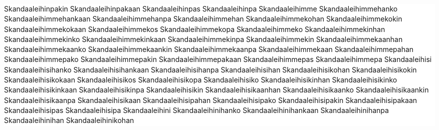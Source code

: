 Skandaaleihinpakin
Skandaaleihinpakaan
Skandaaleihinpas
Skandaaleihinpa
Skandaaleihimme
Skandaaleihimmehanko
Skandaaleihimmehankaan
Skandaaleihimmehanpa
Skandaaleihimmehan
Skandaaleihimmekohan
Skandaaleihimmekokin
Skandaaleihimmekokaan
Skandaaleihimmekos
Skandaaleihimmekopa
Skandaaleihimmeko
Skandaaleihimmekinhan
Skandaaleihimmekinko
Skandaaleihimmekinkaan
Skandaaleihimmekinpa
Skandaaleihimmekin
Skandaaleihimmekaanhan
Skandaaleihimmekaanko
Skandaaleihimmekaankin
Skandaaleihimmekaanpa
Skandaaleihimmekaan
Skandaaleihimmepahan
Skandaaleihimmepako
Skandaaleihimmepakin
Skandaaleihimmepakaan
Skandaaleihimmepas
Skandaaleihimmepa
Skandaaleihisi
Skandaaleihisihanko
Skandaaleihisihankaan
Skandaaleihisihanpa
Skandaaleihisihan
Skandaaleihisikohan
Skandaaleihisikokin
Skandaaleihisikokaan
Skandaaleihisikos
Skandaaleihisikopa
Skandaaleihisiko
Skandaaleihisikinhan
Skandaaleihisikinko
Skandaaleihisikinkaan
Skandaaleihisikinpa
Skandaaleihisikin
Skandaaleihisikaanhan
Skandaaleihisikaanko
Skandaaleihisikaankin
Skandaaleihisikaanpa
Skandaaleihisikaan
Skandaaleihisipahan
Skandaaleihisipako
Skandaaleihisipakin
Skandaaleihisipakaan
Skandaaleihisipas
Skandaaleihisipa
Skandaaleihini
Skandaaleihinihanko
Skandaaleihinihankaan
Skandaaleihinihanpa
Skandaaleihinihan
Skandaaleihinikohan